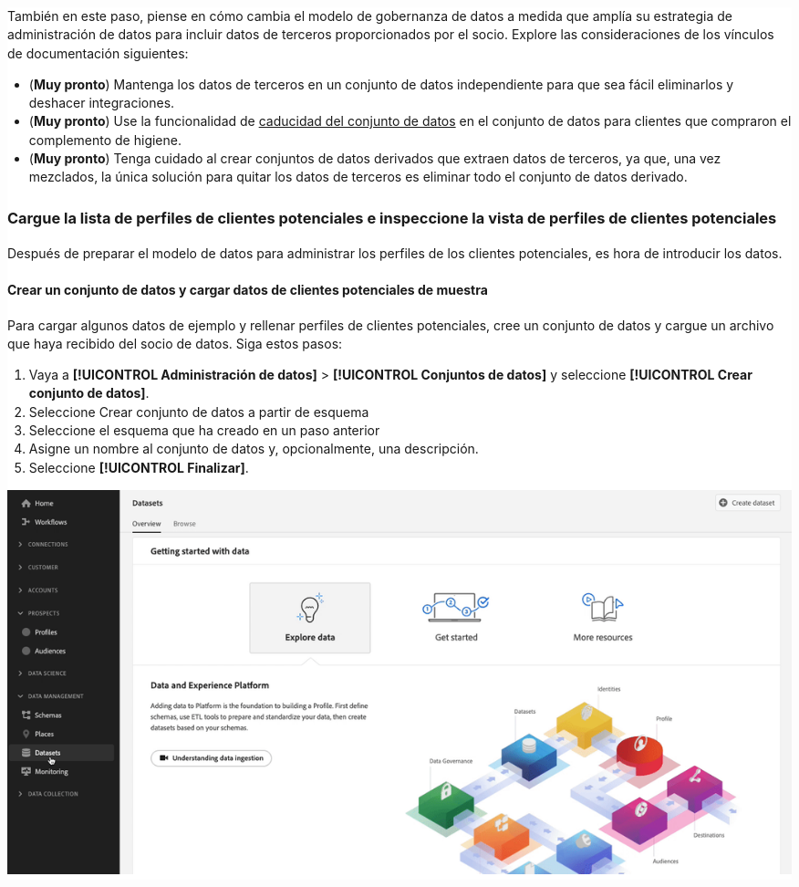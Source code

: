 También en este paso, piense en cómo cambia el modelo de gobernanza de datos a medida que amplía su estrategia de administración de datos para incluir datos de terceros proporcionados por el socio. Explore las consideraciones de los vínculos de documentación siguientes:

* (**Muy pronto**) Mantenga los datos de terceros en un conjunto de datos independiente para que sea fácil eliminarlos y deshacer integraciones.
* (**Muy pronto**) Use la funcionalidad de [caducidad del conjunto de datos](/help/hygiene/ui/dataset-expiration.md) en el conjunto de datos para clientes que compraron el complemento de higiene.
* (**Muy pronto**) Tenga cuidado al crear conjuntos de datos derivados que extraen datos de terceros, ya que, una vez mezclados, la única solución para quitar los datos de terceros es eliminar todo el conjunto de datos derivado.

### Cargue la lista de perfiles de clientes potenciales e inspeccione la vista de perfiles de clientes potenciales

Después de preparar el modelo de datos para administrar los perfiles de los clientes potenciales, es hora de introducir los datos.

#### Crear un conjunto de datos y cargar datos de clientes potenciales de muestra

Para cargar algunos datos de ejemplo y rellenar perfiles de clientes potenciales, cree un conjunto de datos y cargue un archivo que haya recibido del socio de datos. Siga estos pasos:

1. Vaya a **[!UICONTROL Administración de datos]** > **[!UICONTROL Conjuntos de datos]** y seleccione **[!UICONTROL Crear conjunto de datos]**.
2. Seleccione Crear conjunto de datos a partir de esquema
3. Seleccione el esquema que ha creado en un paso anterior
4. Asigne un nombre al conjunto de datos y, opcionalmente, una descripción.
5. Seleccione **[!UICONTROL Finalizar]**.

![Un registro de los pasos para crear un conjunto de datos para perfiles de clientes potenciales.](/help/rtcdp/assets/partner-data/prospecting/create-dataset-for-prospect-profiles.gif)
